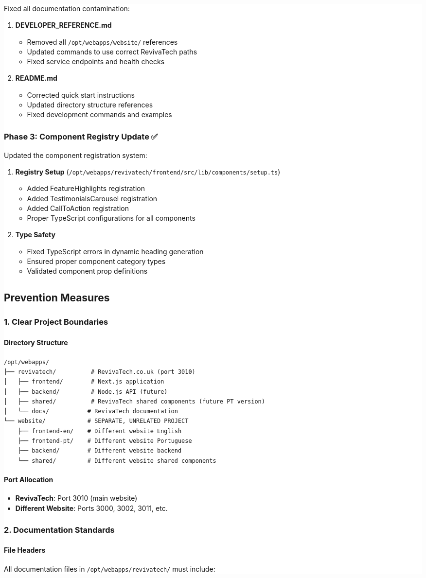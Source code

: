 Fixed all documentation contamination:

1. **DEVELOPER_REFERENCE.md**
   - Removed all `/opt/webapps/website/` references
   - Updated commands to use correct RevivaTech paths
   - Fixed service endpoints and health checks

2. **README.md**
   - Corrected quick start instructions
   - Updated directory structure references
   - Fixed development commands and examples

### Phase 3: Component Registry Update ✅

Updated the component registration system:

1. **Registry Setup** (`/opt/webapps/revivatech/frontend/src/lib/components/setup.ts`)
   - Added FeatureHighlights registration
   - Added TestimonialsCarousel registration  
   - Added CallToAction registration
   - Proper TypeScript configurations for all components

2. **Type Safety**
   - Fixed TypeScript errors in dynamic heading generation
   - Ensured proper component category types
   - Validated component prop definitions

## Prevention Measures

### 1. Clear Project Boundaries

#### Directory Structure
```
/opt/webapps/
├── revivatech/          # RevivaTech.co.uk (port 3010)
│   ├── frontend/        # Next.js application
│   ├── backend/         # Node.js API (future)
│   ├── shared/          # RevivaTech shared components (future PT version)
│   └── docs/           # RevivaTech documentation
└── website/            # SEPARATE, UNRELATED PROJECT
    ├── frontend-en/    # Different website English
    ├── frontend-pt/    # Different website Portuguese 
    ├── backend/        # Different website backend
    └── shared/         # Different website shared components
```

#### Port Allocation
- **RevivaTech**: Port 3010 (main website)
- **Different Website**: Ports 3000, 3002, 3011, etc.

### 2. Documentation Standards

#### File Headers
All documentation files in `/opt/webapps/revivatech/` must include:
